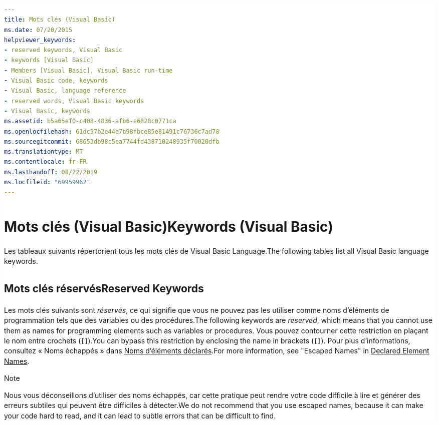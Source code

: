 ```yaml
---
title: Mots clés (Visual Basic)
ms.date: 07/20/2015
helpviewer_keywords:
- reserved keywords, Visual Basic
- keywords [Visual Basic]
- Members [Visual Basic], Visual Basic run-time
- Visual Basic code, keywords
- Visual Basic, language reference
- reserved words, Visual Basic keywords
- Visual Basic, keywords
ms.assetid: b5a65ef0-c408-4836-afb6-e6828c0771ca
ms.openlocfilehash: 61dc57b2e44e7b98fbce85e81491c76736c7ad78
ms.sourcegitcommit: 68653db98c5ea7744fd438710248935f70020dfb
ms.translationtype: MT
ms.contentlocale: fr-FR
ms.lasthandoff: 08/22/2019
ms.locfileid: "69959962"
---
```

# <a name="keywords-visual-basic"></a><span data-ttu-id="56716-102">Mots clés (Visual Basic)</span><span class="sxs-lookup"><span data-stu-id="56716-102">Keywords (Visual Basic)</span></span>
<span data-ttu-id="56716-103">Les tableaux suivants répertorient tous les mots clés de Visual Basic Language.</span><span class="sxs-lookup"><span data-stu-id="56716-103">The following tables list all Visual Basic language keywords.</span></span>  
  
## <a name="reserved-keywords"></a><span data-ttu-id="56716-104">Mots clés réservés</span><span class="sxs-lookup"><span data-stu-id="56716-104">Reserved Keywords</span></span>  
 <span data-ttu-id="56716-105">Les mots clés suivants sont *réservés*, ce qui signifie que vous ne pouvez pas les utiliser comme noms d’éléments de programmation tels que des variables ou des procédures.</span><span class="sxs-lookup"><span data-stu-id="56716-105">The following keywords are *reserved*, which means that you cannot use them as names for programming elements such as variables or procedures.</span></span> <span data-ttu-id="56716-106">Vous pouvez contourner cette restriction en plaçant le nom entre crochets (`[]`).</span><span class="sxs-lookup"><span data-stu-id="56716-106">You can bypass this restriction by enclosing the name in brackets (`[]`).</span></span> <span data-ttu-id="56716-107">Pour plus d’informations, consultez « Noms échappés » dans [Noms d’éléments déclarés](../../../visual-basic/programming-guide/language-features/declared-elements/declared-element-names.md).</span><span class="sxs-lookup"><span data-stu-id="56716-107">For more information, see "Escaped Names" in [Declared Element Names](../../../visual-basic/programming-guide/language-features/declared-elements/declared-element-names.md).</span></span>  
  
> [!NOTE]
> <span data-ttu-id="56716-108">Nous vous déconseillons d’utiliser des noms échappés, car cette pratique peut rendre votre code difficile à lire et générer des erreurs subtiles qui peuvent être difficiles à détecter.</span><span class="sxs-lookup"><span data-stu-id="56716-108">We do not recommend that you use escaped names, because it can make your code hard to read, and it can lead to subtle errors that can be difficult to find.</span></span>  
  